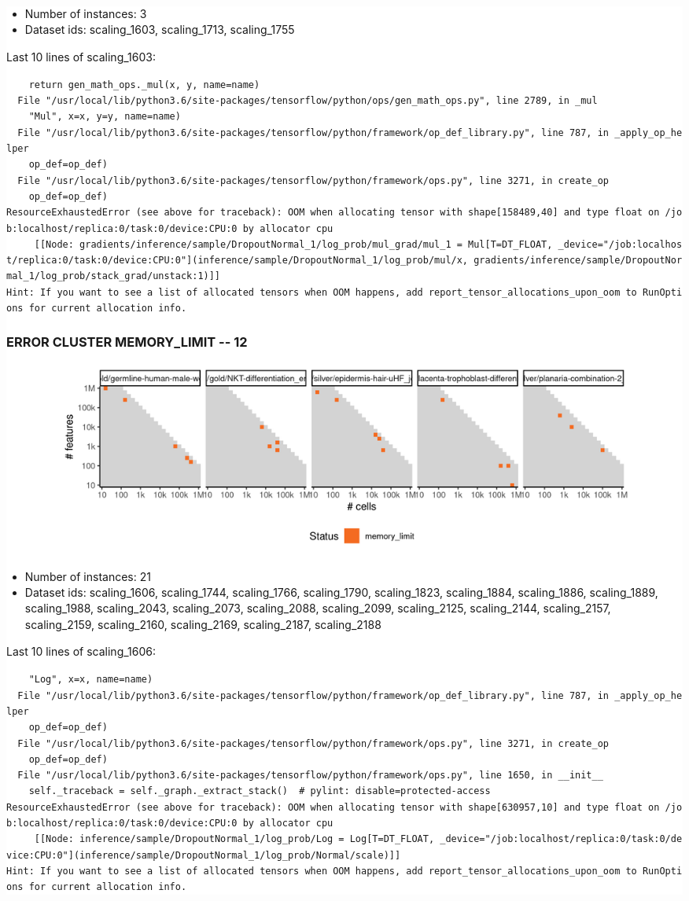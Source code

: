  * Number of instances: 3
 * Dataset ids: scaling_1603, scaling_1713, scaling_1755

Last 10 lines of scaling_1603:
```
    return gen_math_ops._mul(x, y, name=name)
  File "/usr/local/lib/python3.6/site-packages/tensorflow/python/ops/gen_math_ops.py", line 2789, in _mul
    "Mul", x=x, y=y, name=name)
  File "/usr/local/lib/python3.6/site-packages/tensorflow/python/framework/op_def_library.py", line 787, in _apply_op_helper
    op_def=op_def)
  File "/usr/local/lib/python3.6/site-packages/tensorflow/python/framework/ops.py", line 3271, in create_op
    op_def=op_def)
ResourceExhaustedError (see above for traceback): OOM when allocating tensor with shape[158489,40] and type float on /job:localhost/replica:0/task:0/device:CPU:0 by allocator cpu
	 [[Node: gradients/inference/sample/DropoutNormal_1/log_prob/mul_grad/mul_1 = Mul[T=DT_FLOAT, _device="/job:localhost/replica:0/task:0/device:CPU:0"](inference/sample/DropoutNormal_1/log_prob/mul/x, gradients/inference/sample/DropoutNormal_1/log_prob/stack_grad/unstack:1)]]
Hint: If you want to see a list of allocated tensors when OOM happens, add report_tensor_allocations_upon_oom to RunOptions for current allocation info.
```

### ERROR CLUSTER MEMORY_LIMIT -- 12
![Cluster plot](error_class_plots/ouijaflow_memory_limit_12.png)

 * Number of instances: 21
 * Dataset ids: scaling_1606, scaling_1744, scaling_1766, scaling_1790, scaling_1823, scaling_1884, scaling_1886, scaling_1889, scaling_1988, scaling_2043, scaling_2073, scaling_2088, scaling_2099, scaling_2125, scaling_2144, scaling_2157, scaling_2159, scaling_2160, scaling_2169, scaling_2187, scaling_2188

Last 10 lines of scaling_1606:
```
    "Log", x=x, name=name)
  File "/usr/local/lib/python3.6/site-packages/tensorflow/python/framework/op_def_library.py", line 787, in _apply_op_helper
    op_def=op_def)
  File "/usr/local/lib/python3.6/site-packages/tensorflow/python/framework/ops.py", line 3271, in create_op
    op_def=op_def)
  File "/usr/local/lib/python3.6/site-packages/tensorflow/python/framework/ops.py", line 1650, in __init__
    self._traceback = self._graph._extract_stack()  # pylint: disable=protected-access
ResourceExhaustedError (see above for traceback): OOM when allocating tensor with shape[630957,10] and type float on /job:localhost/replica:0/task:0/device:CPU:0 by allocator cpu
	 [[Node: inference/sample/DropoutNormal_1/log_prob/Log = Log[T=DT_FLOAT, _device="/job:localhost/replica:0/task:0/device:CPU:0"](inference/sample/DropoutNormal_1/log_prob/Normal/scale)]]
Hint: If you want to see a list of allocated tensors when OOM happens, add report_tensor_allocations_upon_oom to RunOptions for current allocation info.
```
